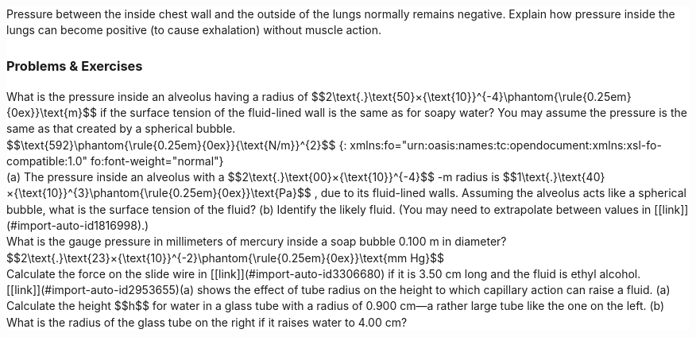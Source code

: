 <div data-type="exercise" data-element-type="conceptual-questions">
<div data-type="problem" markdown="1">
Pressure between the inside chest wall and the outside of the lungs normally remains negative. Explain how pressure inside the lungs can become positive (to cause exhalation) without muscle action.

</div>
</div>

### Problems &amp; Exercises

<div data-type="exercise" data-element-type="problems-exercises">
<div data-type="problem" markdown="1">
What is the pressure inside an alveolus having a radius of $$2\text{.}\text{50}×{\text{10}}^{-4}\phantom{\rule{0.25em}{0ex}}\text{m}$$
 if the surface tension of the fluid-lined wall is the same as for soapy water? You may assume the pressure is the same as that created by a spherical bubble.

</div>
<div data-type="solution" data-element-type="problems-exercises" markdown="1">
$$\text{592}\phantom{\rule{0.25em}{0ex}}{\text{N/m}}^{2}$$
{: xmlns:fo="urn:oasis:names:tc:opendocument:xmlns:xsl-fo-compatible:1.0" fo:font-weight="normal"}

</div>
</div>

<div data-type="exercise" data-element-type="problems-exercises">
<div data-type="problem" markdown="1">
(a) The pressure inside an alveolus with a $$2\text{.}\text{00}×{\text{10}}^{-4}$$
-m radius is $$1\text{.}\text{40}×{\text{10}}^{3}\phantom{\rule{0.25em}{0ex}}\text{Pa}$$
, due to its fluid-lined walls. Assuming the alveolus acts like a spherical bubble, what is the surface tension of the fluid? (b) Identify the likely fluid. (You may need to extrapolate between values in [[link]](#import-auto-id1816998).)

</div>
</div>

<div data-type="exercise" data-element-type="problems-exercises">
<div data-type="problem" markdown="1">
What is the gauge pressure in millimeters of mercury inside a soap bubble 0.100 m in diameter?

</div>
<div data-type="solution" data-element-type="problems-exercises" markdown="1">
$$2\text{.}\text{23}×{\text{10}}^{-2}\phantom{\rule{0.25em}{0ex}}\text{mm Hg}$$
</div>
</div>

<div data-type="exercise" data-element-type="problems-exercises">
<div data-type="problem" markdown="1">
Calculate the force on the slide wire in [[link]](#import-auto-id3306680) if it is 3.50 cm long and the fluid is ethyl alcohol.

</div>
</div>

<div data-type="exercise" data-element-type="problems-exercises">
<div data-type="problem" markdown="1">
[[link]](#import-auto-id2953655)(a) shows the effect of tube radius on the height to which capillary action can raise a fluid. (a) Calculate the height $$h$$
 for water in a glass tube with a radius of 0.900 cm—a rather large tube like the one on the left. (b) What is the radius of the glass tube on the right if it raises water to 4.00 cm?
